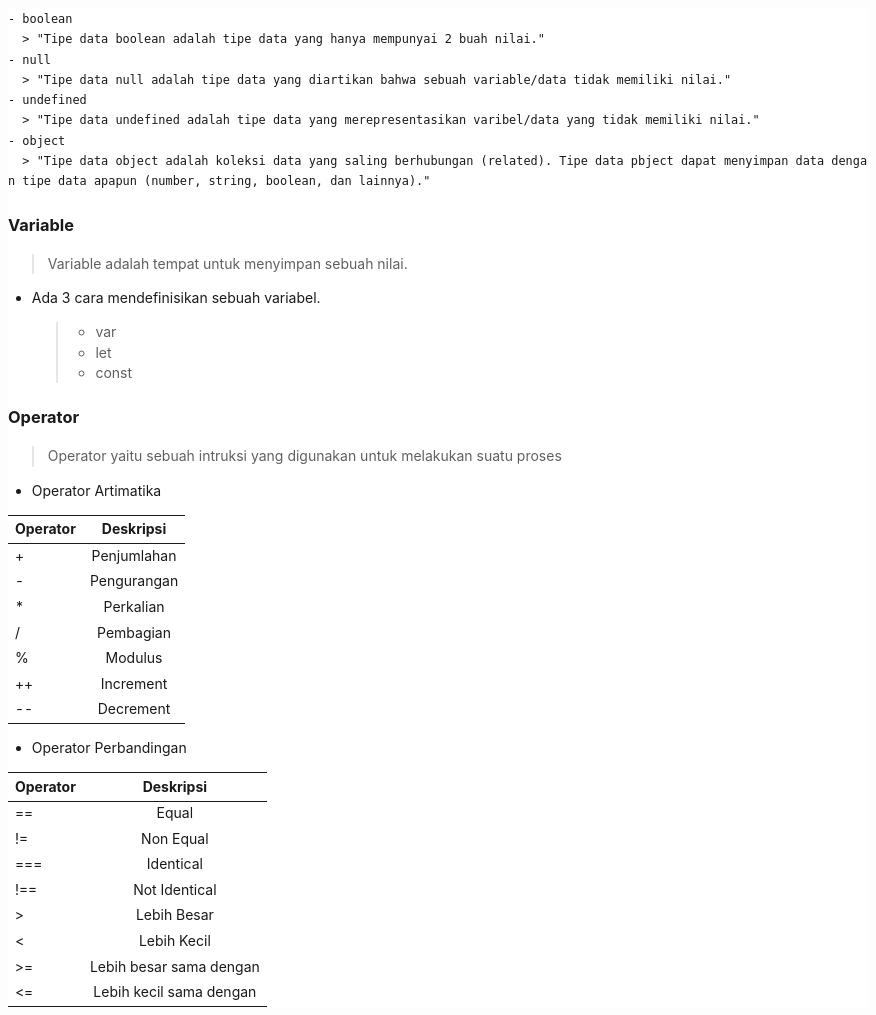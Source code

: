     - boolean 
      > "Tipe data boolean adalah tipe data yang hanya mempunyai 2 buah nilai."
    - null 
      > "Tipe data null adalah tipe data yang diartikan bahwa sebuah variable/data tidak memiliki nilai."
    - undefined 
      > "Tipe data undefined adalah tipe data yang merepresentasikan varibel/data yang tidak memiliki nilai."
    - object 
      > "Tipe data object adalah koleksi data yang saling berhubungan (related). Tipe data pbject dapat menyimpan data dengan tipe data apapun (number, string, boolean, dan lainnya)."
  
### Variable 
  > Variable adalah tempat untuk menyimpan sebuah nilai.
  - Ada 3 cara mendefinisikan sebuah variabel.
    > - var
    > - let
    > - const
    
### Operator
  > Operator yaitu sebuah intruksi yang digunakan untuk melakukan suatu proses
  - Operator Artimatika

| Operator | Deskripsi      |
| ----------- | :---------: | 
| +  | Penjumlahan          | 
| -  | Pengurangan          | 
| *  | Perkalian            |
| /  | Pembagian            | 
| %  | Modulus              | 
| ++ | Increment            |
| -- | Decrement            |

  - Operator Perbandingan

| Operator | Deskripsi                    |
| ----------- | :---------:               | 
| ==  | Equal                             | 
| !=  | Non Equal                         | 
| === | Identical                         |
| !== | Not Identical                     | 
| >   | Lebih Besar                       | 
| <   | Lebih Kecil                       |
| >=  | Lebih besar sama dengan           |
| <=  | Lebih kecil sama dengan           |
